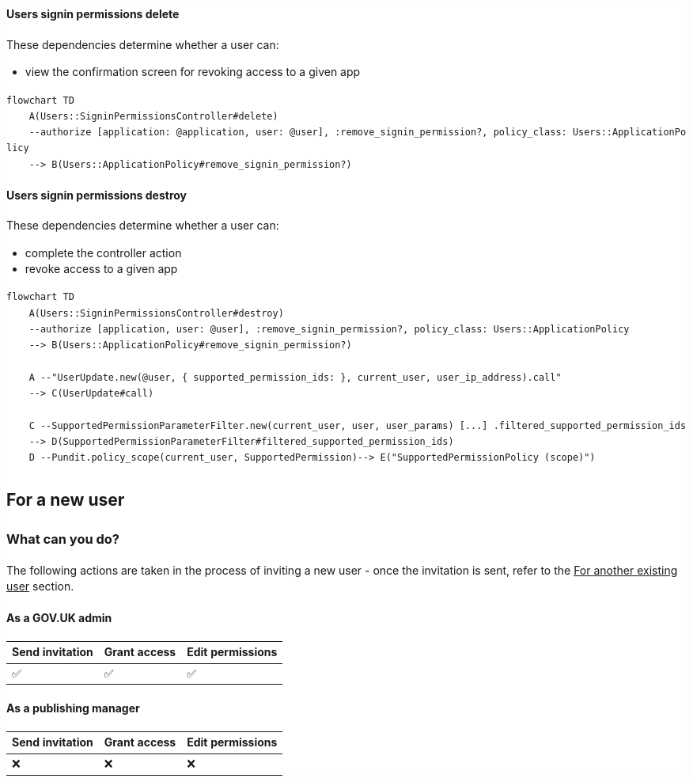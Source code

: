 #### Users signin permissions delete

These dependencies determine whether a user can:

- view the confirmation screen for revoking access to a given app

```mermaid
flowchart TD
    A(Users::SigninPermissionsController#delete)
    --authorize [application: @application, user: @user], :remove_signin_permission?, policy_class: Users::ApplicationPolicy
    --> B(Users::ApplicationPolicy#remove_signin_permission?)
```

#### Users signin permissions destroy

These dependencies determine whether a user can:

- complete the controller action
- revoke access to a given app

```mermaid
flowchart TD
    A(Users::SigninPermissionsController#destroy)
    --authorize [application, user: @user], :remove_signin_permission?, policy_class: Users::ApplicationPolicy
    --> B(Users::ApplicationPolicy#remove_signin_permission?)

    A --"UserUpdate.new(@user, { supported_permission_ids: }, current_user, user_ip_address).call"
    --> C(UserUpdate#call)

    C --SupportedPermissionParameterFilter.new(current_user, user, user_params) [...] .filtered_supported_permission_ids
    --> D(SupportedPermissionParameterFilter#filtered_supported_permission_ids)
    D --Pundit.policy_scope(current_user, SupportedPermission)--> E("SupportedPermissionPolicy (scope)")
```

## For a new user

### What can you do?

The following actions are taken in the process of inviting a new user - once the invitation is sent, refer to the [For another existing user](#for-another-existing-user) section.

#### As a GOV.UK admin

| Send invitation | Grant access | Edit permissions |
| --------------- | ------------ | ---------------- |
| ✅              | ✅           | ✅               |

#### As a publishing manager

| Send invitation | Grant access | Edit permissions |
| --------------- | ------------ | ---------------- |
| ❌              | ❌           | ❌               |

